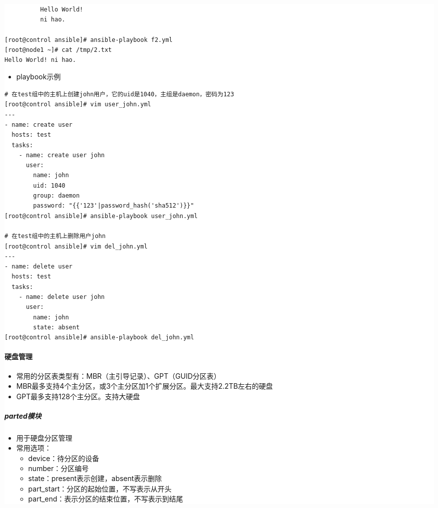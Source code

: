 ```shell
          Hello World!
          ni hao.

[root@control ansible]# ansible-playbook f2.yml
[root@node1 ~]# cat /tmp/2.txt 
Hello World! ni hao.
```

- playbook示例

```shell
# 在test组中的主机上创建john用户，它的uid是1040，主组是daemon，密码为123
[root@control ansible]# vim user_john.yml
---
- name: create user
  hosts: test
  tasks:
    - name: create user john
      user:
        name: john
        uid: 1040
        group: daemon
        password: "{{'123'|password_hash('sha512')}}"
[root@control ansible]# ansible-playbook user_john.yml

# 在test组中的主机上删除用户john
[root@control ansible]# vim del_john.yml
---
- name: delete user
  hosts: test
  tasks:
    - name: delete user john
      user:
        name: john
        state: absent
[root@control ansible]# ansible-playbook del_john.yml
```

#### 硬盘管理

- 常用的分区表类型有：MBR（主引导记录）、GPT（GUID分区表）
- MBR最多支持4个主分区，或3个主分区加1个扩展分区。最大支持2.2TB左右的硬盘
- GPT最多支持128个主分区。支持大硬盘

##### parted模块

- 用于硬盘分区管理
- 常用选项：
  - device：待分区的设备
  - number：分区编号
  - state：present表示创建，absent表示删除
  - part_start：分区的起始位置，不写表示从开头
  - part_end：表示分区的结束位置，不写表示到结尾


[Ansible中文官方文档]: https://cn-ansibledoc.readthedocs.io/zh_CN/latest/